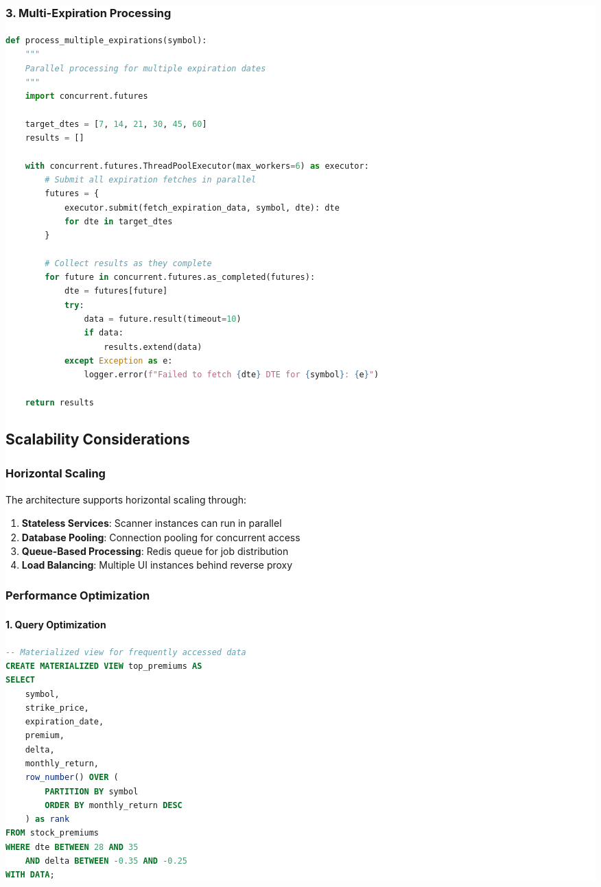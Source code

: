 ### 3. Multi-Expiration Processing

```python
def process_multiple_expirations(symbol):
    """
    Parallel processing for multiple expiration dates
    """
    import concurrent.futures

    target_dtes = [7, 14, 21, 30, 45, 60]
    results = []

    with concurrent.futures.ThreadPoolExecutor(max_workers=6) as executor:
        # Submit all expiration fetches in parallel
        futures = {
            executor.submit(fetch_expiration_data, symbol, dte): dte
            for dte in target_dtes
        }

        # Collect results as they complete
        for future in concurrent.futures.as_completed(futures):
            dte = futures[future]
            try:
                data = future.result(timeout=10)
                if data:
                    results.extend(data)
            except Exception as e:
                logger.error(f"Failed to fetch {dte} DTE for {symbol}: {e}")

    return results
```

## Scalability Considerations

### Horizontal Scaling

The architecture supports horizontal scaling through:

1. **Stateless Services**: Scanner instances can run in parallel
2. **Database Pooling**: Connection pooling for concurrent access
3. **Queue-Based Processing**: Redis queue for job distribution
4. **Load Balancing**: Multiple UI instances behind reverse proxy

### Performance Optimization

#### 1. Query Optimization
```sql
-- Materialized view for frequently accessed data
CREATE MATERIALIZED VIEW top_premiums AS
SELECT
    symbol,
    strike_price,
    expiration_date,
    premium,
    delta,
    monthly_return,
    row_number() OVER (
        PARTITION BY symbol
        ORDER BY monthly_return DESC
    ) as rank
FROM stock_premiums
WHERE dte BETWEEN 28 AND 35
    AND delta BETWEEN -0.35 AND -0.25
WITH DATA;
```